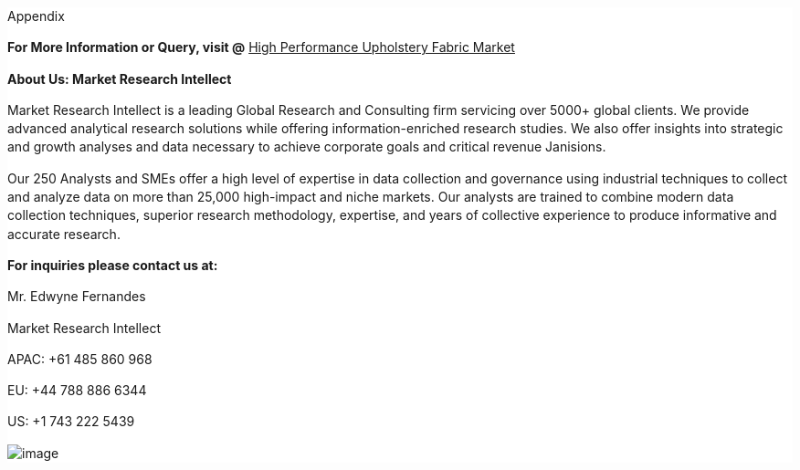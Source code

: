 Appendix</span></em></p><p><span class="font-[700]"><strong>For More Information or Query, visit&nbsp;@</strong>&nbsp;</span><span class="font-[700]"><a href="https://www.marketresearchintellect.com/product/high-performance-upholstery-fabric-market/?utm_source=Linkedin&utm_medium=042" target="_blank" data-tracking-control-name="article-ssr-frontend-pulse_little-text-block" data-tracking-will-navigate="" data-test-link="">High Performance Upholstery Fabric Market</a></span></p><p><strong><span class="font-[700]">About Us: Market Research Intellect</span></strong></p><p><span class="">Market Research Intellect is a leading Global Research and Consulting firm servicing over 5000+ global clients. We provide advanced analytical research solutions while offering information-enriched research studies.&nbsp;</span>We also offer insights into strategic and growth analyses and data necessary to achieve corporate goals and critical revenue Janisions.</p><p><span class="">Our 250 Analysts and SMEs offer a high level of expertise in data collection and governance using industrial techniques to collect and analyze data on more than 25,000 high-impact and niche markets. Our analysts are trained to combine modern data collection techniques, superior research methodology, expertise, and years of collective experience to produce informative and accurate research.</span></p><p><strong>For inquiries please contact us at:</strong></p><p>Mr. Edwyne Fernandes</p><p>Market Research Intellect</p><p>APAC: +61 485 860 968</p><p>EU: +44 788 886 6344</p><p>US: +1 743 222 5439</p>
![image](https://github.com/user-attachments/assets/64b52b9f-f757-403c-b2f9-ccb4a97d8f2e)
